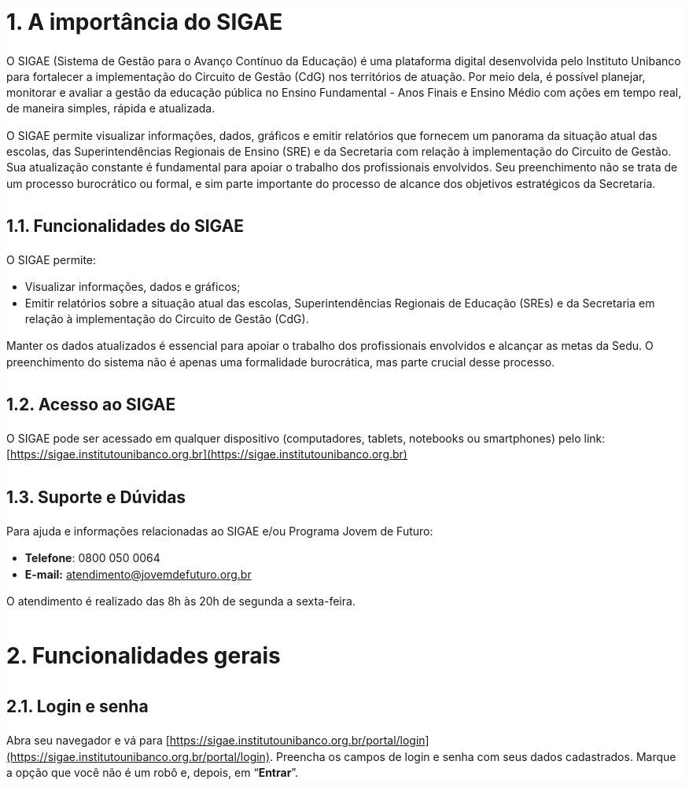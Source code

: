 # 1\. A importância do SIGAE

O SIGAE (Sistema de Gestão para o Avanço Contínuo da Educação) é uma plataforma digital desenvolvida pelo Instituto Unibanco para fortalecer a implementação do Circuito de Gestão (CdG) nos territórios de atuação. Por meio dela, é possível planejar, monitorar e avaliar a gestão da educação pública no Ensino Fundamental \- Anos Finais e Ensino Médio com ações em tempo real, de maneira simples, rápida e atualizada.

O SIGAE permite visualizar informações, dados, gráficos e emitir relatórios que fornecem um panorama da situação atual das escolas, das Superintendências Regionais de Ensino (SRE) e da Secretaria com relação à implementação do Circuito de Gestão. Sua atualização constante é fundamental para apoiar o trabalho dos profissionais envolvidos. Seu preenchimento não se trata de um processo burocrático ou formal, e sim parte importante do processo de alcance dos objetivos estratégicos da Secretaria.

## 1.1. Funcionalidades do SIGAE

O SIGAE permite:

-   Visualizar informações, dados e gráficos;
-   Emitir relatórios sobre a situação atual das escolas, Superintendências Regionais de Educação (SREs) e da Secretaria em relação à implementação do Circuito de Gestão (CdG).

Manter os dados atualizados é essencial para apoiar o trabalho dos profissionais envolvidos e alcançar as metas da Sedu. O preenchimento do sistema não é apenas uma formalidade burocrática, mas parte crucial desse processo.

## 1.2. Acesso ao SIGAE

O SIGAE pode ser acessado em qualquer dispositivo (computadores, tablets, notebooks ou smartphones) pelo link: [https://sigae.institutounibanco.org.br](https://sigae.institutounibanco.org.br)

## 1.3. Suporte e Dúvidas

Para ajuda e informações relacionadas ao SIGAE e/ou Programa Jovem de Futuro:

-   **Telefone**: 0800 050 0064
-   **E-mail:** atendimento@jovemdefuturo.org.br

O atendimento é realizado das 8h às 20h de segunda a sexta-feira.

# **2\. Funcionalidades gerais**

## 2.1. Login e senha

Abra seu navegador e vá para [https://sigae.institutounibanco.org.br/portal/login](https://sigae.institutounibanco.org.br/portal/login). Preencha os campos de login e senha com seus dados cadastrados. Marque a opção que você não é um robô e, depois, em “**Entrar**”.

